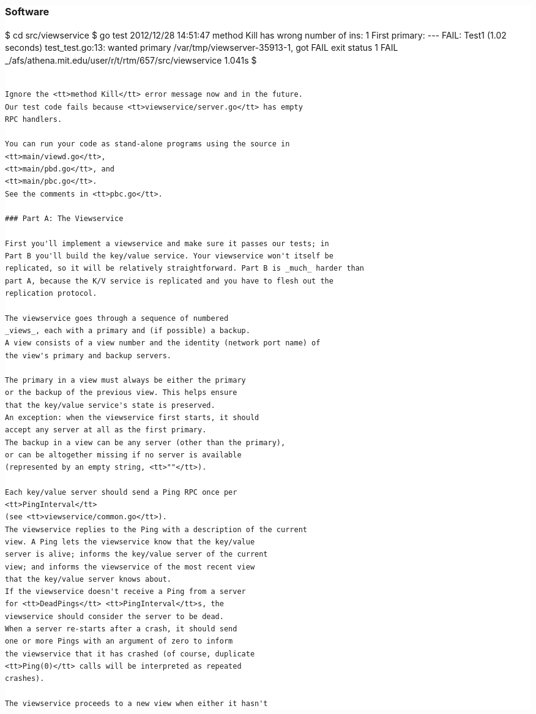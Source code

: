 ### Software

$ cd src/viewservice
$ go test
2012/12/28 14:51:47 method Kill has wrong number of ins: 1
First primary: --- FAIL: Test1 (1.02 seconds)
    test_test.go:13: wanted primary /var/tmp/viewserver-35913-1, got 
FAIL
exit status 1
FAIL  _/afs/athena.mit.edu/user/r/t/rtm/657/src/viewservice 1.041s
$
```

Ignore the <tt>method Kill</tt> error message now and in the future.
Our test code fails because <tt>viewservice/server.go</tt> has empty
RPC handlers.

You can run your code as stand-alone programs using the source in
<tt>main/viewd.go</tt>,
<tt>main/pbd.go</tt>, and
<tt>main/pbc.go</tt>.
See the comments in <tt>pbc.go</tt>.

### Part A: The Viewservice

First you'll implement a viewservice and make sure it passes our tests; in
Part B you'll build the key/value service. Your viewservice won't itself be
replicated, so it will be relatively straightforward. Part B is _much_ harder than
part A, because the K/V service is replicated and you have to flesh out the
replication protocol.

The viewservice goes through a sequence of numbered
_views_, each with a primary and (if possible) a backup.
A view consists of a view number and the identity (network port name) of
the view's primary and backup servers.

The primary in a view must always be either the primary
or the backup of the previous view. This helps ensure
that the key/value service's state is preserved.
An exception: when the viewservice first starts, it should
accept any server at all as the first primary.
The backup in a view can be any server (other than the primary),
or can be altogether missing if no server is available
(represented by an empty string, <tt>""</tt>).

Each key/value server should send a Ping RPC once per 
<tt>PingInterval</tt>
(see <tt>viewservice/common.go</tt>).
The viewservice replies to the Ping with a description of the current
view. A Ping lets the viewservice know that the key/value
server is alive; informs the key/value server of the current
view; and informs the viewservice of the most recent view
that the key/value server knows about.
If the viewservice doesn't receive a Ping from a server
for <tt>DeadPings</tt> <tt>PingInterval</tt>s, the
viewservice should consider the server to be dead.
When a server re-starts after a crash, it should send
one or more Pings with an argument of zero to inform
the viewservice that it has crashed (of course, duplicate
<tt>Ping(0)</tt> calls will be interpreted as repeated
crashes).

The viewservice proceeds to a new view when either it hasn't
```